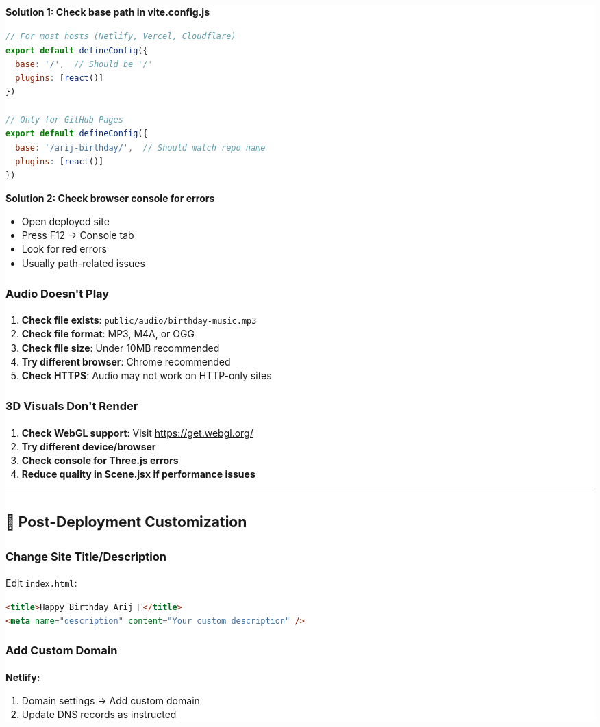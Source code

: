 **Solution 1: Check base path in vite.config.js**
```javascript
// For most hosts (Netlify, Vercel, Cloudflare)
export default defineConfig({
  base: '/',  // Should be '/'
  plugins: [react()]
})

// Only for GitHub Pages
export default defineConfig({
  base: '/arij-birthday/',  // Should match repo name
  plugins: [react()]
})
```

**Solution 2: Check browser console for errors**
- Open deployed site
- Press F12 → Console tab
- Look for red errors
- Usually path-related issues

### Audio Doesn't Play

1. **Check file exists**: `public/audio/birthday-music.mp3`
2. **Check file format**: MP3, M4A, or OGG
3. **Check file size**: Under 10MB recommended
4. **Try different browser**: Chrome recommended
5. **Check HTTPS**: Audio may not work on HTTP-only sites

### 3D Visuals Don't Render

1. **Check WebGL support**: Visit https://get.webgl.org/
2. **Try different device/browser**
3. **Check console for Three.js errors**
4. **Reduce quality in Scene.jsx if performance issues**

---

## 🎨 Post-Deployment Customization

### Change Site Title/Description
Edit `index.html`:
```html
<title>Happy Birthday Arij 🎉</title>
<meta name="description" content="Your custom description" />
```

### Add Custom Domain

**Netlify:**
1. Domain settings → Add custom domain
2. Update DNS records as instructed
